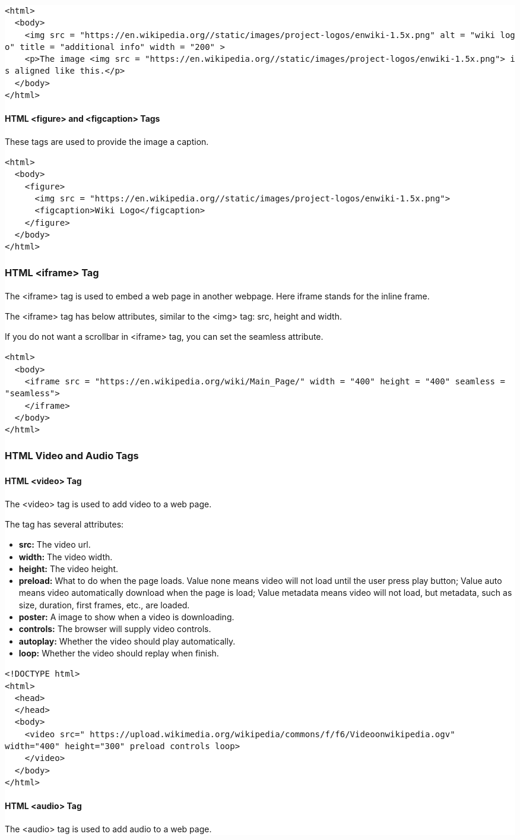 <pre lang="html">&lt;html&gt;
  &lt;body&gt;
    &lt;img src = "https://en.wikipedia.org//static/images/project-logos/enwiki-1.5x.png" alt = "wiki logo" title = "additional info" width = "200" &gt;
    &lt;p&gt;The image &lt;img src = "https://en.wikipedia.org//static/images/project-logos/enwiki-1.5x.png"&gt; is aligned like this.&lt;/p&gt;
  &lt;/body&gt;
&lt;/html&gt;
</pre>
<h4>HTML &lt;figure&gt; and &lt;figcaption&gt; Tags</h4>
<p>These tags are used to provide the image a caption.</p>
<pre lang="html">&lt;html&gt;
  &lt;body&gt;
    &lt;figure&gt;
      &lt;img src = "https://en.wikipedia.org//static/images/project-logos/enwiki-1.5x.png"&gt;
      &lt;figcaption&gt;Wiki Logo&lt;/figcaption&gt;
    &lt;/figure&gt;
  &lt;/body&gt;
&lt;/html&gt;
</pre>
<h3>HTML &lt;iframe&gt; Tag</h3>
<p>The &lt;iframe&gt; tag is used to embed a web page in another webpage. Here iframe stands for the inline frame.</p>
<p>The &lt;iframe&gt; tag has below attributes, similar to the &lt;img&gt; tag: src, height and width.</p>
<p>If you do not want a scrollbar in &lt;iframe&gt; tag, you can set the seamless attribute.</p>
<pre lang="html">&lt;html&gt;
  &lt;body&gt;
    &lt;iframe src = "https://en.wikipedia.org/wiki/Main_Page/" width = "400" height = "400" seamless = "seamless"&gt;
    &lt;/iframe&gt;
  &lt;/body&gt;
&lt;/html&gt;
</pre>
<h3>HTML Video and Audio Tags</h3>
<h4>HTML &lt;video&gt; Tag</h4>
<p>The &lt;video&gt; tag is used to add video to a web page.</p>
<p>The tag has several attributes:</p>
<ul>
<li><b>src:</b> The video url.</li>
<li><b>width:</b> The video width.</li>
<li><b>height:</b> The video height.</li>
<li><b>preload:</b> What to do when the page loads. Value none means video will not load until the user press play button; Value auto means video automatically download when the page is load; Value metadata means video will not load, but metadata, such as size, duration, first frames, etc., are loaded.</li>
<li><b>poster:</b> A image to show when a video is downloading.</li>
<li><b>controls:</b> The browser will supply video controls.</li>
<li><b>autoplay:</b> Whether the video should play automatically.</li>
<li><b>loop:</b> Whether the video should replay when finish.</li>
</ul>
<pre lang="html">&lt;!DOCTYPE html&gt;
&lt;html&gt;
  &lt;head&gt;
  &lt;/head&gt;
  &lt;body&gt;
    &lt;video src=" https://upload.wikimedia.org/wikipedia/commons/f/f6/Videoonwikipedia.ogv"
width="400" height="300" preload controls loop&gt;
    &lt;/video&gt;
  &lt;/body&gt;
&lt;/html&gt;
</pre>
<h4>HTML &lt;audio&gt; Tag</h4>
<p>The &lt;audio&gt; tag is used to add audio to a web page.</p>